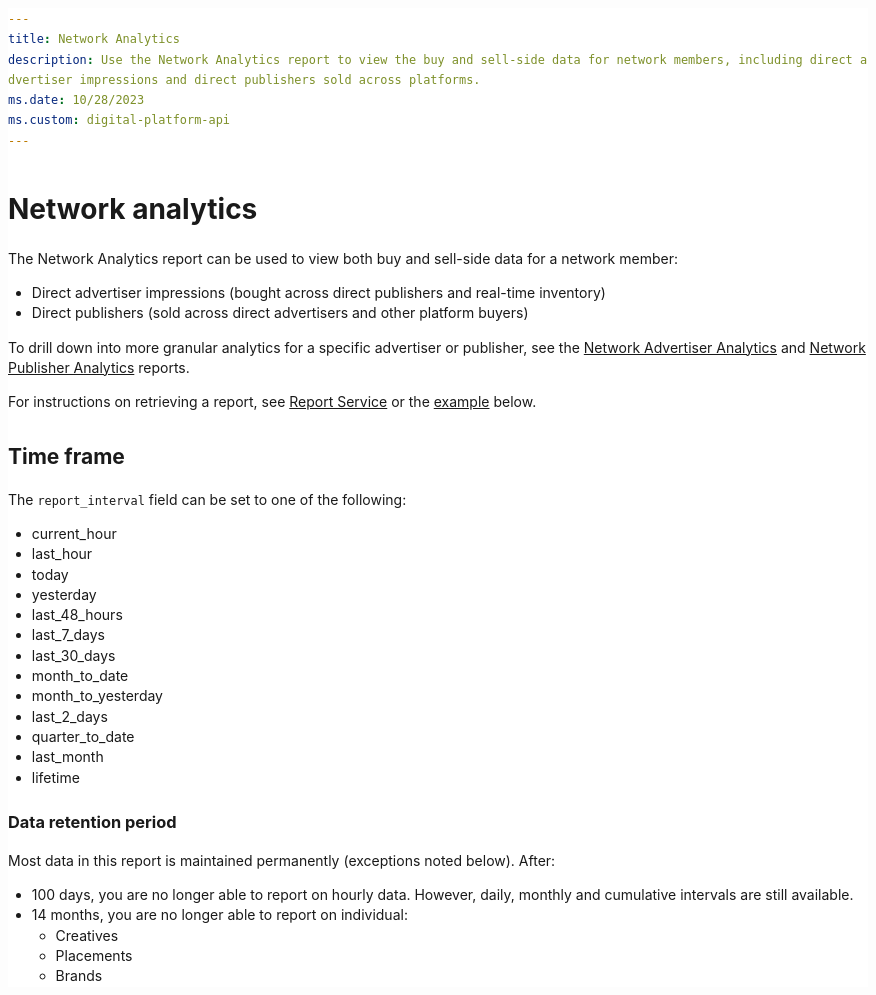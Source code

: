 ```yaml
---
title: Network Analytics
description: Use the Network Analytics report to view the buy and sell-side data for network members, including direct advertiser impressions and direct publishers sold across platforms.
ms.date: 10/28/2023
ms.custom: digital-platform-api
---
```


# Network analytics

The Network Analytics report can be used to view both buy and sell-side data for a network member:

- Direct advertiser impressions (bought across direct publishers and real-time inventory)
- Direct publishers (sold across direct advertisers and other platform buyers)

To drill down into more granular analytics for a specific advertiser or publisher, see the [Network Advertiser Analytics](./network-advertiser-analytics.md) and [Network Publisher Analytics](./network-publisher-analytics.md) reports.

For instructions on retrieving a report, see [Report Service](./report-service.md) or the [example](#example) below.

## Time frame

The `report_interval` field can be set to one of the following:

- current_hour
- last_hour
- today
- yesterday
- last_48_hours
- last_7_days
- last_30_days
- month_to_date
- month_to_yesterday
- last_2_days
- quarter_to_date
- last_month
- lifetime

### Data retention period

Most data in this report is maintained permanently (exceptions noted below). After:

- 100 days, you are no longer able to report on hourly data. However, daily, monthly and cumulative intervals are still available.
- 14 months, you are no longer able to report on individual:
  - Creatives
  - Placements
  - Brands
